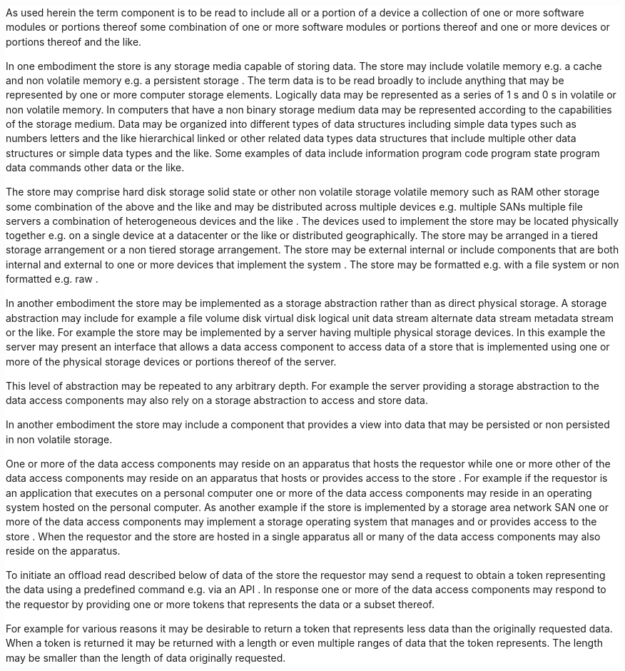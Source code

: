 As used herein the term component is to be read to include all or a portion of a device a collection of one or more software modules or portions thereof some combination of one or more software modules or portions thereof and one or more devices or portions thereof and the like.

In one embodiment the store is any storage media capable of storing data. The store may include volatile memory e.g. a cache and non volatile memory e.g. a persistent storage . The term data is to be read broadly to include anything that may be represented by one or more computer storage elements. Logically data may be represented as a series of 1 s and 0 s in volatile or non volatile memory. In computers that have a non binary storage medium data may be represented according to the capabilities of the storage medium. Data may be organized into different types of data structures including simple data types such as numbers letters and the like hierarchical linked or other related data types data structures that include multiple other data structures or simple data types and the like. Some examples of data include information program code program state program data commands other data or the like.

The store may comprise hard disk storage solid state or other non volatile storage volatile memory such as RAM other storage some combination of the above and the like and may be distributed across multiple devices e.g. multiple SANs multiple file servers a combination of heterogeneous devices and the like . The devices used to implement the store may be located physically together e.g. on a single device at a datacenter or the like or distributed geographically. The store may be arranged in a tiered storage arrangement or a non tiered storage arrangement. The store may be external internal or include components that are both internal and external to one or more devices that implement the system . The store may be formatted e.g. with a file system or non formatted e.g. raw .

In another embodiment the store may be implemented as a storage abstraction rather than as direct physical storage. A storage abstraction may include for example a file volume disk virtual disk logical unit data stream alternate data stream metadata stream or the like. For example the store may be implemented by a server having multiple physical storage devices. In this example the server may present an interface that allows a data access component to access data of a store that is implemented using one or more of the physical storage devices or portions thereof of the server.

This level of abstraction may be repeated to any arbitrary depth. For example the server providing a storage abstraction to the data access components may also rely on a storage abstraction to access and store data.

In another embodiment the store may include a component that provides a view into data that may be persisted or non persisted in non volatile storage.

One or more of the data access components may reside on an apparatus that hosts the requestor while one or more other of the data access components may reside on an apparatus that hosts or provides access to the store . For example if the requestor is an application that executes on a personal computer one or more of the data access components may reside in an operating system hosted on the personal computer. As another example if the store is implemented by a storage area network SAN one or more of the data access components may implement a storage operating system that manages and or provides access to the store . When the requestor and the store are hosted in a single apparatus all or many of the data access components may also reside on the apparatus.

To initiate an offload read described below of data of the store the requestor may send a request to obtain a token representing the data using a predefined command e.g. via an API . In response one or more of the data access components may respond to the requestor by providing one or more tokens that represents the data or a subset thereof.

For example for various reasons it may be desirable to return a token that represents less data than the originally requested data. When a token is returned it may be returned with a length or even multiple ranges of data that the token represents. The length may be smaller than the length of data originally requested.
